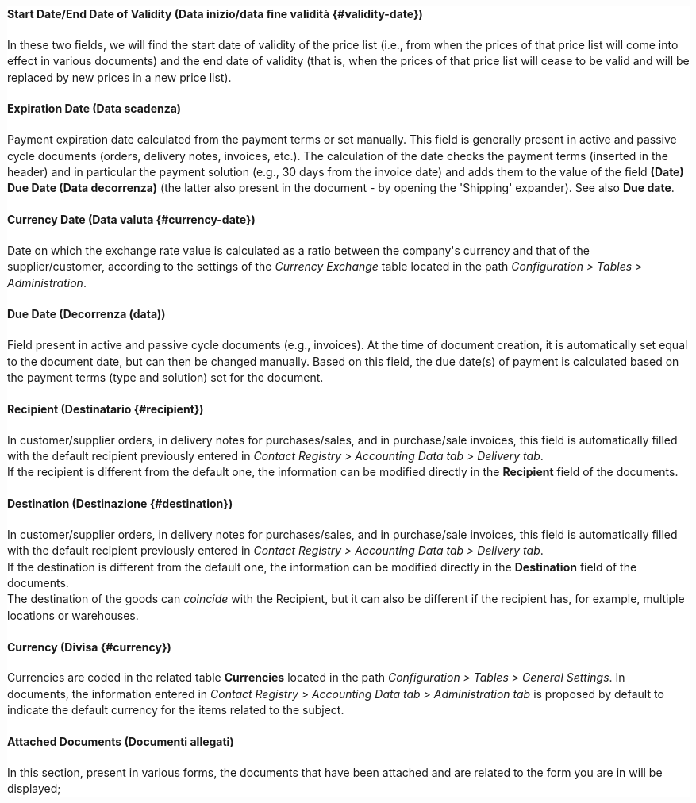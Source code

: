 #### Start Date/End Date of Validity (Data inizio/data fine validità {#validity-date})
In these two fields, we will find the start date of validity of the price list (i.e., from when the prices of that price list will come into effect in various documents) and the end date of validity (that is, when the prices of that price list will cease to be valid and will be replaced by new prices in a new price list).

#### Expiration Date (Data scadenza)
Payment expiration date calculated from the payment terms or set manually. This field is generally present in active and passive cycle documents (orders, delivery notes, invoices, etc.). The calculation of the date checks the payment terms (inserted in the header) and in particular the payment solution (e.g., 30 days from the invoice date) and adds them to the value of the field **(Date) Due Date (Data decorrenza)** (the latter also present in the document - by opening the 'Shipping' expander). See also **Due date**.

#### Currency Date (Data valuta {#currency-date})
Date on which the exchange rate value is calculated as a ratio between the company's currency and that of the supplier/customer, according to the settings of the *Currency Exchange* table located in the path *Configuration > Tables > Administration*.

#### Due Date (Decorrenza (data))
Field present in active and passive cycle documents (e.g., invoices). At the time of document creation, it is automatically set equal to the document date, but can then be changed manually. Based on this field, the due date(s) of payment is calculated based on the payment terms (type and solution) set for the document.

#### Recipient (Destinatario {#recipient})
In customer/supplier orders, in delivery notes for purchases/sales, and in purchase/sale invoices, this field is automatically filled with the default recipient previously entered in *Contact Registry > Accounting Data tab > Delivery tab*.  
If the recipient is different from the default one, the information can be modified directly in the **Recipient** field of the documents.

#### Destination (Destinazione {#destination})
In customer/supplier orders, in delivery notes for purchases/sales, and in purchase/sale invoices, this field is automatically filled with the default recipient previously entered in *Contact Registry > Accounting Data tab > Delivery tab*.  
If the destination is different from the default one, the information can be modified directly in the **Destination** field of the documents.  
The destination of the goods can *coincide* with the Recipient, but it can also be different if the recipient has, for example, multiple locations or warehouses.

#### Currency (Divisa {#currency})
Currencies are coded in the related table **Currencies** located in the path *Configuration > Tables > General Settings*. In documents, the information entered in *Contact Registry > Accounting Data tab > Administration tab* is proposed by default to indicate the default currency for the items related to the subject.

#### Attached Documents (Documenti allegati)
In this section, present in various forms, the documents that have been attached and are related to the form you are in will be displayed;
